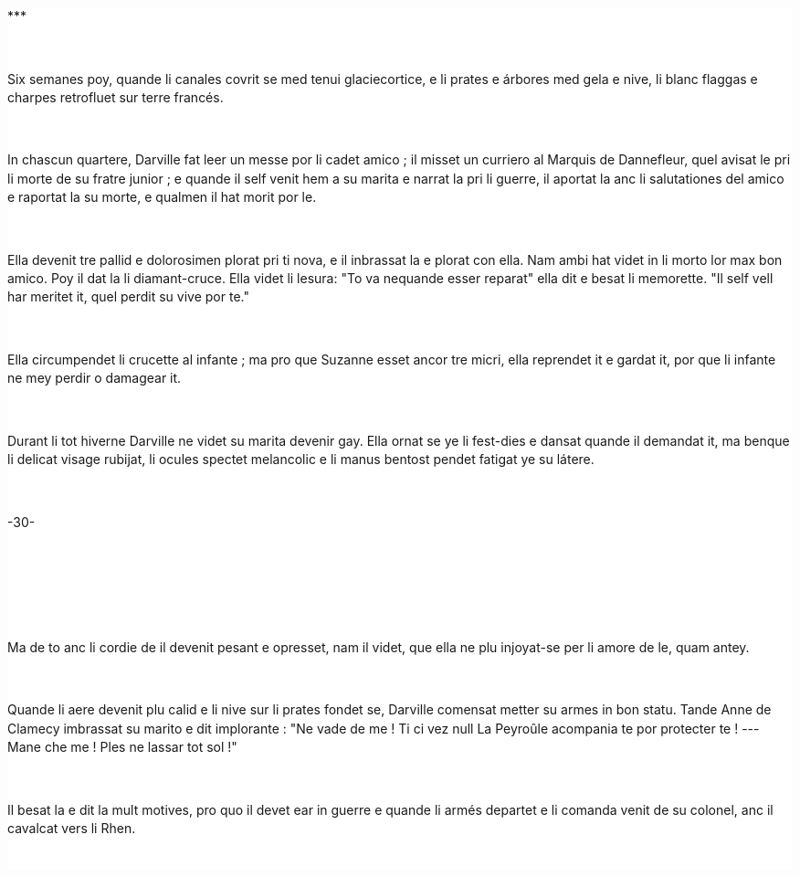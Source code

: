 
\*\*\*

 

Six semanes poy, quande li canales covrit se med tenui glaciecortice, e
li prates e árbores med gela e nive, li blanc flaggas e charpes
retrofluet sur terre francés.

 

In chascun quartere, Darville fat leer un messe por li cadet amico ; il
misset un curriero al Marquis de Dannefleur, quel avisat le pri li morte
de su fratre junior ; e quande il self venit hem a su marita e narrat la
pri li guerre, il aportat la anc li salutationes del amico e raportat la
su morte, e qualmen il hat morit por le. 

 

Ella devenit tre pallid e dolorosimen plorat pri ti nova, e il inbrassat
la e plorat con ella. Nam ambi hat videt in li morto lor max bon amico.
Poy il dat la li diamant-cruce. Ella videt li lesura: \"To va nequande
esser reparat\" ella dit e besat li memorette. \"Il self vell har
meritet it, quel perdit su vive por te.\"

 

Ella circumpendet li crucette al infante ; ma pro que Suzanne esset
ancor tre micri, ella reprendet it e gardat it, por que li infante ne
mey perdir o damagear it. 

 

Durant li tot hiverne Darville ne videt su marita devenir gay. Ella
ornat se ye li fest-dies e dansat quande il demandat it, ma benque li
delicat visage rubijat, li ocules spectet melancolic e li manus bentost
pendet fatigat ye su látere. 

 

-30-

 

 

 

Ma de to anc li cordie de il devenit pesant e opresset, nam il videt,
que ella ne plu injoyat-se per li amore de le, quam antey. 

 

Quande li aere devenit plu calid e li nive sur li prates fondet se,
Darville comensat metter su armes in bon statu. Tande Anne de Clamecy
imbrassat su marito e dit implorante : \"Ne vade de me ! Ti ci vez null
La Peyroûle acompania te por protecter te ! --- Mane che me ! Ples ne
lassar tot sol !\"

 

Il besat la e dit la mult motives, pro quo il devet ear in guerre e
quande li armés departet e li comanda venit de su colonel, anc il
cavalcat vers li Rhen. 

 